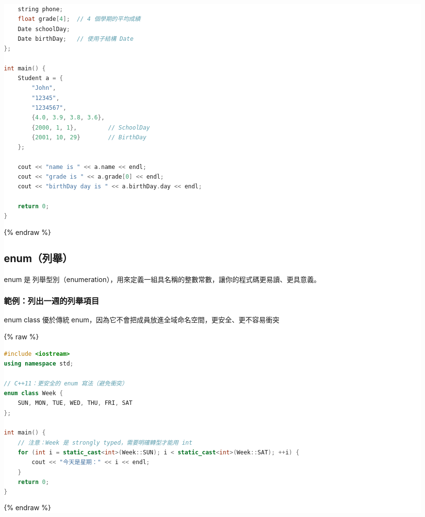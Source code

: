 ```cpp
    string phone;
    float grade[4];  // 4 個學期的平均成績
    Date schoolDay;
    Date birthDay;   // 使用子結構 Date
};

int main() {
    Student a = {
        "John",
        "12345",
        "1234567",
        {4.0, 3.9, 3.8, 3.6},
        {2000, 1, 1},         // SchoolDay
        {2001, 10, 29}        // BirthDay
    };

    cout << "name is " << a.name << endl;
    cout << "grade is " << a.grade[0] << endl;
    cout << "birthDay day is " << a.birthDay.day << endl;

    return 0;
}

```

{% endraw %}

## enum（列舉）

enum 是 列舉型別（enumeration），用來定義一組具名稱的整數常數，讓你的程式碼更易讀、更具意義。

### 範例：列出一週的列舉項目

enum class 優於傳統 enum，因為它不會把成員放進全域命名空間，更安全、更不容易衝突

{% raw %}

```cpp
#include <iostream>
using namespace std;

// C++11：更安全的 enum 寫法（避免衝突）
enum class Week {
    SUN, MON, TUE, WED, THU, FRI, SAT
};

int main() {
    // 注意：Week 是 strongly typed，需要明確轉型才能用 int
    for (int i = static_cast<int>(Week::SUN); i < static_cast<int>(Week::SAT); ++i) {
        cout << "今天是星期：" << i << endl;
    }
    return 0;
}

```

{% endraw %}
